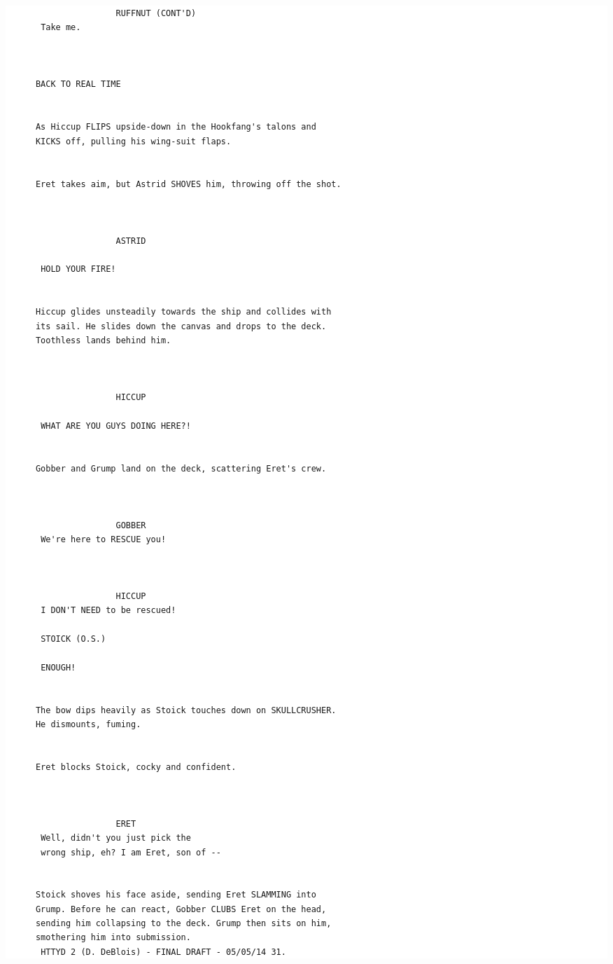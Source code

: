                           RUFFNUT (CONT'D)
           Take me.

                         

          BACK TO REAL TIME

                         
          As Hiccup FLIPS upside-down in the Hookfang's talons and
          KICKS off, pulling his wing-suit flaps.

                         
          Eret takes aim, but Astrid SHOVES him, throwing off the shot.

                         

                          ASTRID

           HOLD YOUR FIRE!

                         
          Hiccup glides unsteadily towards the ship and collides with
          its sail. He slides down the canvas and drops to the deck.
          Toothless lands behind him.

                         

                          HICCUP

           WHAT ARE YOU GUYS DOING HERE?!

                         
          Gobber and Grump land on the deck, scattering Eret's crew.

                         

                          GOBBER
           We're here to RESCUE you!

                         

                          HICCUP
           I DON'T NEED to be rescued!

           STOICK (O.S.)

           ENOUGH!

                         
          The bow dips heavily as Stoick touches down on SKULLCRUSHER.
          He dismounts, fuming.

                         
          Eret blocks Stoick, cocky and confident.

                         

                          ERET
           Well, didn't you just pick the
           wrong ship, eh? I am Eret, son of --

                         
          Stoick shoves his face aside, sending Eret SLAMMING into
          Grump. Before he can react, Gobber CLUBS Eret on the head,
          sending him collapsing to the deck. Grump then sits on him,
          smothering him into submission.
           HTTYD 2 (D. DeBlois) - FINAL DRAFT - 05/05/14 31.
